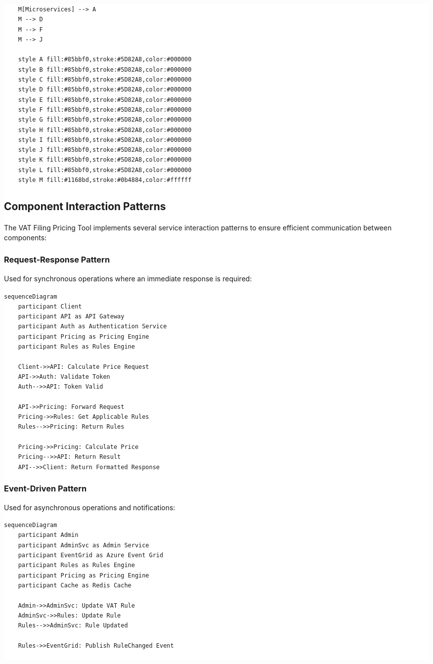 ```mermaid
    M[Microservices] --> A
    M --> D
    M --> F
    M --> J
    
    style A fill:#85bbf0,stroke:#5D82A8,color:#000000
    style B fill:#85bbf0,stroke:#5D82A8,color:#000000
    style C fill:#85bbf0,stroke:#5D82A8,color:#000000
    style D fill:#85bbf0,stroke:#5D82A8,color:#000000
    style E fill:#85bbf0,stroke:#5D82A8,color:#000000
    style F fill:#85bbf0,stroke:#5D82A8,color:#000000
    style G fill:#85bbf0,stroke:#5D82A8,color:#000000
    style H fill:#85bbf0,stroke:#5D82A8,color:#000000
    style I fill:#85bbf0,stroke:#5D82A8,color:#000000
    style J fill:#85bbf0,stroke:#5D82A8,color:#000000
    style K fill:#85bbf0,stroke:#5D82A8,color:#000000
    style L fill:#85bbf0,stroke:#5D82A8,color:#000000
    style M fill:#1168bd,stroke:#0b4884,color:#ffffff
```
## Component Interaction Patterns
The VAT Filing Pricing Tool implements several service interaction patterns to ensure efficient communication between components:
### Request-Response Pattern
Used for synchronous operations where an immediate response is required:
```mermaid
sequenceDiagram
    participant Client
    participant API as API Gateway
    participant Auth as Authentication Service
    participant Pricing as Pricing Engine
    participant Rules as Rules Engine
    
    Client->>API: Calculate Price Request
    API->>Auth: Validate Token
    Auth-->>API: Token Valid
    
    API->>Pricing: Forward Request
    Pricing->>Rules: Get Applicable Rules
    Rules-->>Pricing: Return Rules
    
    Pricing->>Pricing: Calculate Price
    Pricing-->>API: Return Result
    API-->>Client: Return Formatted Response
```
### Event-Driven Pattern
Used for asynchronous operations and notifications:
```mermaid
sequenceDiagram
    participant Admin
    participant AdminSvc as Admin Service
    participant EventGrid as Azure Event Grid
    participant Rules as Rules Engine
    participant Pricing as Pricing Engine
    participant Cache as Redis Cache
    
    Admin->>AdminSvc: Update VAT Rule
    AdminSvc->>Rules: Update Rule
    Rules-->>AdminSvc: Rule Updated
    
    Rules->>EventGrid: Publish RuleChanged Event
    
```